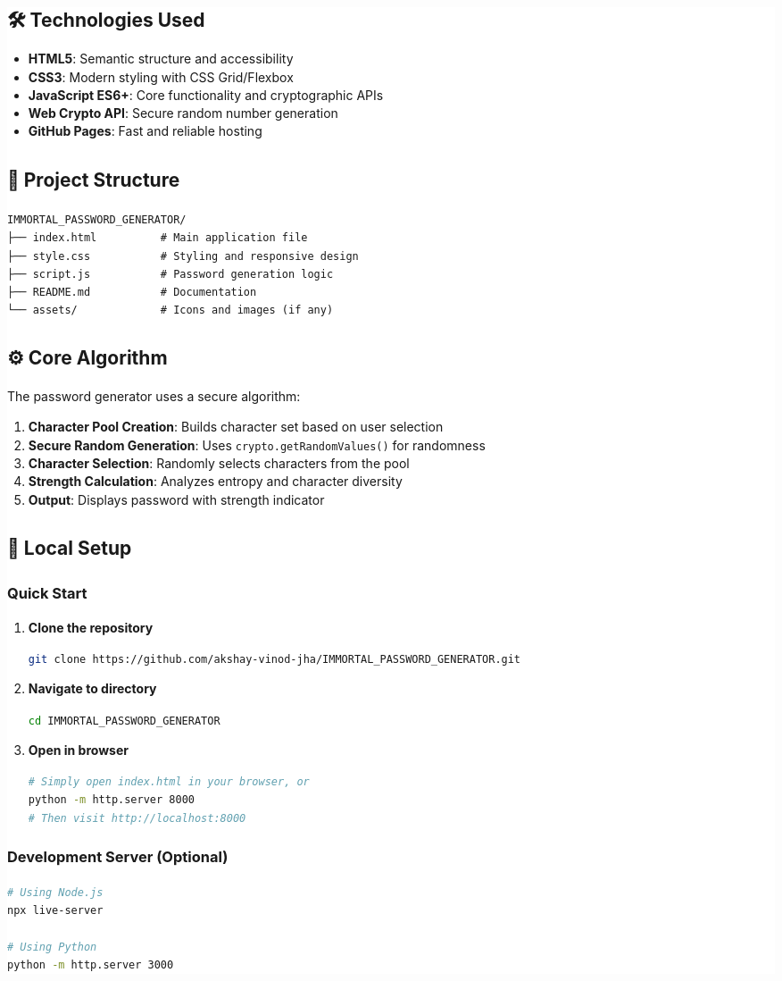 ## 🛠️ Technologies Used

- **HTML5**: Semantic structure and accessibility
- **CSS3**: Modern styling with CSS Grid/Flexbox
- **JavaScript ES6+**: Core functionality and cryptographic APIs
- **Web Crypto API**: Secure random number generation
- **GitHub Pages**: Fast and reliable hosting

## 📁 Project Structure

```
IMMORTAL_PASSWORD_GENERATOR/
├── index.html          # Main application file
├── style.css           # Styling and responsive design
├── script.js           # Password generation logic
├── README.md           # Documentation
└── assets/             # Icons and images (if any)
```

## ⚙️ Core Algorithm

The password generator uses a secure algorithm:

1. **Character Pool Creation**: Builds character set based on user selection
2. **Secure Random Generation**: Uses `crypto.getRandomValues()` for randomness
3. **Character Selection**: Randomly selects characters from the pool
4. **Strength Calculation**: Analyzes entropy and character diversity
5. **Output**: Displays password with strength indicator

## 🚀 Local Setup

### Quick Start
1. **Clone the repository**
   ```bash
   git clone https://github.com/akshay-vinod-jha/IMMORTAL_PASSWORD_GENERATOR.git
   ```

2. **Navigate to directory**
   ```bash
   cd IMMORTAL_PASSWORD_GENERATOR
   ```

3. **Open in browser**
   ```bash
   # Simply open index.html in your browser, or
   python -m http.server 8000
   # Then visit http://localhost:8000
   ```

### Development Server (Optional)
```bash
# Using Node.js
npx live-server

# Using Python
python -m http.server 3000
```
